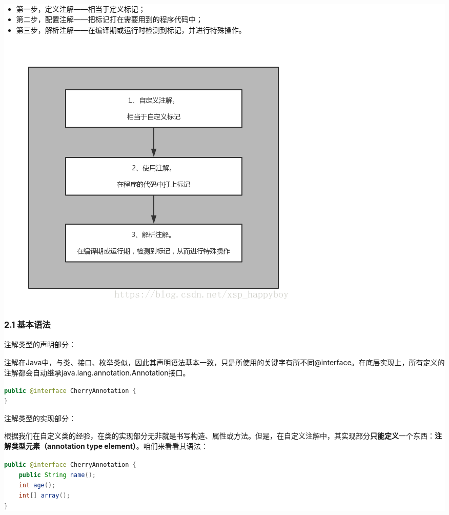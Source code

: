 * 第一步，定义注解——相当于定义标记；
* 第二步，配置注解——把标记打在需要用到的程序代码中；
* 第三步，解析注解——在编译期或运行时检测到标记，并进行特殊操作。

![](https://raw.githubusercontent.com/jv0id/jv0id.github.io/master/images/annotation/1.png)

### 2.1 基本语法
注解类型的声明部分：

注解在Java中，与类、接口、枚举类似，因此其声明语法基本一致，只是所使用的关键字有所不同@interface。在底层实现上，所有定义的注解都会自动继承java.lang.annotation.Annotation接口。

```java
public @interface CherryAnnotation {
}
```
注解类型的实现部分：

根据我们在自定义类的经验，在类的实现部分无非就是书写构造、属性或方法。但是，在自定义注解中，其实现部分**只能定义**一个东西：**注解类型元素（annotation type element）**。咱们来看看其语法：

```java
public @interface CherryAnnotation {
	public String name();
	int age();
	int[] array();
}
```
